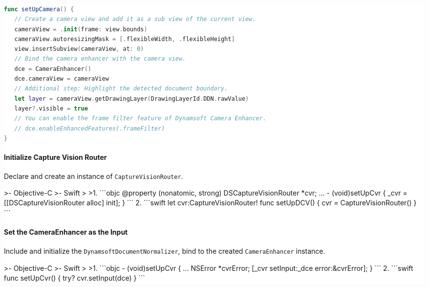 ```swift
func setUpCamera() {
   // Create a camera view and add it as a sub view of the current view.
   cameraView = .init(frame: view.bounds)
   cameraView.autoresizingMask = [.flexibleWidth, .flexibleHeight]
   view.insertSubview(cameraView, at: 0)
   // Bind the camera enhancer with the camera view.
   dce = CameraEnhancer()
   dce.cameraView = cameraView
   // Additional step: Highlight the detected document boundary.
   let layer = cameraView.getDrawingLayer(DrawingLayerId.DDN.rawValue)
   layer?.visible = true
   // You can enable the frame filter feature of Dynamsoft Camera Enhancer.
   // dce.enableEnhancedFeatures(.frameFilter)
}
```

#### Initialize Capture Vision Router

Declare and create an instance of `CaptureVisionRouter`.

<div class="sample-code-prefix"></div>
>- Objective-C
>- Swift
>
>1. 
```objc
@property (nonatomic, strong) DSCaptureVisionRouter *cvr;
...
- (void)setUpCvr
{
   _cvr = [[DSCaptureVisionRouter alloc] init];
}
```
2. 
```swift
let cvr:CaptureVisionRouter!
func setUpDCV() {
   cvr = CaptureVisionRouter()
}
```

#### Set the CameraEnhancer as the Input

Include and initialize the `DynamsoftDocumentNormalizer`, bind to the created `CameraEnhancer` instance.

<div class="sample-code-prefix"></div>
>- Objective-C
>- Swift
>
>1. 
```objc
- (void)setUpCvr
{
   ...
   NSError *cvrError;
   [_cvr setInput:_dce error:&cvrError];
}
```
2. 
```swift
func setUpCvr() {
   try? cvr.setInput(dce)
}
```
